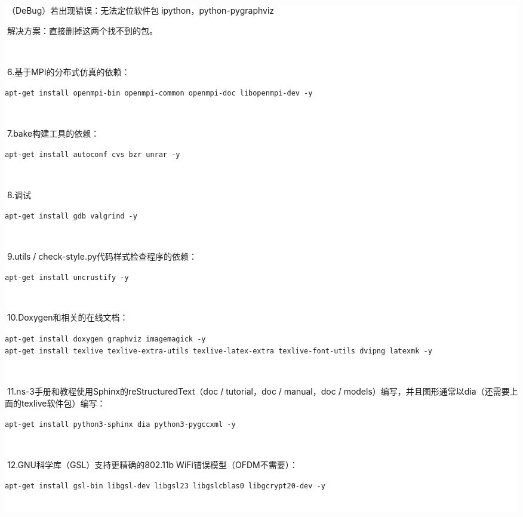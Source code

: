 ​	（DeBug）若出现错误：无法定位软件包 ipython，python-pygraphviz

​		解决方案：直接删掉这两个找不到的包。

​	

​	6.基于MPI的分布式仿真的依赖：

```shell
apt-get install openmpi-bin openmpi-common openmpi-doc libopenmpi-dev -y
```

​		

​	7.bake构建工具的依赖：

```shell
apt-get install autoconf cvs bzr unrar -y
```

​	

​	8.调试

```shell
apt-get install gdb valgrind -y
```

​	

​	9.utils / check-style.py代码样式检查程序的依赖：

```shell
apt-get install uncrustify -y
```

​	

​	10.Doxygen和相关的在线文档：

```shell
apt-get install doxygen graphviz imagemagick -y
apt-get install texlive texlive-extra-utils texlive-latex-extra texlive-font-utils dvipng latexmk -y
```

​	

​	11.ns-3手册和教程使用Sphinx的reStructuredText（doc / tutorial，doc / manual，doc / models）编写，并且图形通常以dia（还需要上面的texlive软件包）编写：

```shell
apt-get install python3-sphinx dia python3-pygccxml -y
```

​	

​	12.GNU科学库（GSL）支持更精确的802.11b WiFi错误模型（OFDM不需要）：

```shell
apt-get install gsl-bin libgsl-dev libgsl23 libgslcblas0 libgcrypt20-dev -y
```

​	
